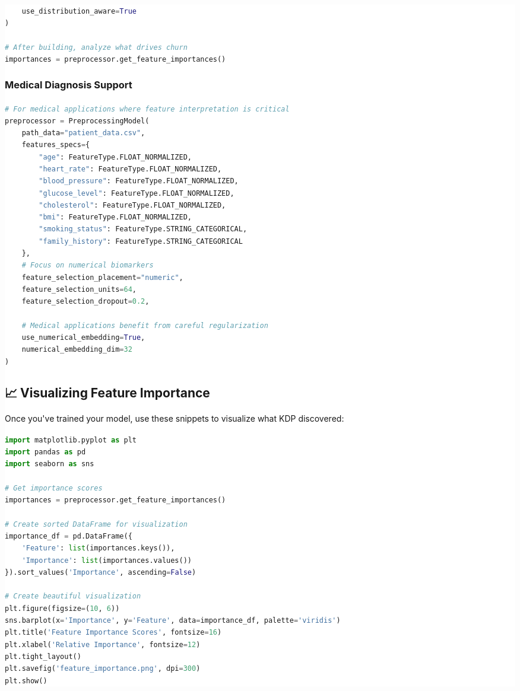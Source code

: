 ```python
    use_distribution_aware=True
)

# After building, analyze what drives churn
importances = preprocessor.get_feature_importances()
```

### Medical Diagnosis Support

```python
# For medical applications where feature interpretation is critical
preprocessor = PreprocessingModel(
    path_data="patient_data.csv",
    features_specs={
        "age": FeatureType.FLOAT_NORMALIZED,
        "heart_rate": FeatureType.FLOAT_NORMALIZED,
        "blood_pressure": FeatureType.FLOAT_NORMALIZED,
        "glucose_level": FeatureType.FLOAT_NORMALIZED,
        "cholesterol": FeatureType.FLOAT_NORMALIZED,
        "bmi": FeatureType.FLOAT_NORMALIZED,
        "smoking_status": FeatureType.STRING_CATEGORICAL,
        "family_history": FeatureType.STRING_CATEGORICAL
    },
    # Focus on numerical biomarkers
    feature_selection_placement="numeric",
    feature_selection_units=64,
    feature_selection_dropout=0.2,

    # Medical applications benefit from careful regularization
    use_numerical_embedding=True,
    numerical_embedding_dim=32
)
```

## 📈 Visualizing Feature Importance

Once you've trained your model, use these snippets to visualize what KDP discovered:

```python
import matplotlib.pyplot as plt
import pandas as pd
import seaborn as sns

# Get importance scores
importances = preprocessor.get_feature_importances()

# Create sorted DataFrame for visualization
importance_df = pd.DataFrame({
    'Feature': list(importances.keys()),
    'Importance': list(importances.values())
}).sort_values('Importance', ascending=False)

# Create beautiful visualization
plt.figure(figsize=(10, 6))
sns.barplot(x='Importance', y='Feature', data=importance_df, palette='viridis')
plt.title('Feature Importance Scores', fontsize=16)
plt.xlabel('Relative Importance', fontsize=12)
plt.tight_layout()
plt.savefig('feature_importance.png', dpi=300)
plt.show()
```
